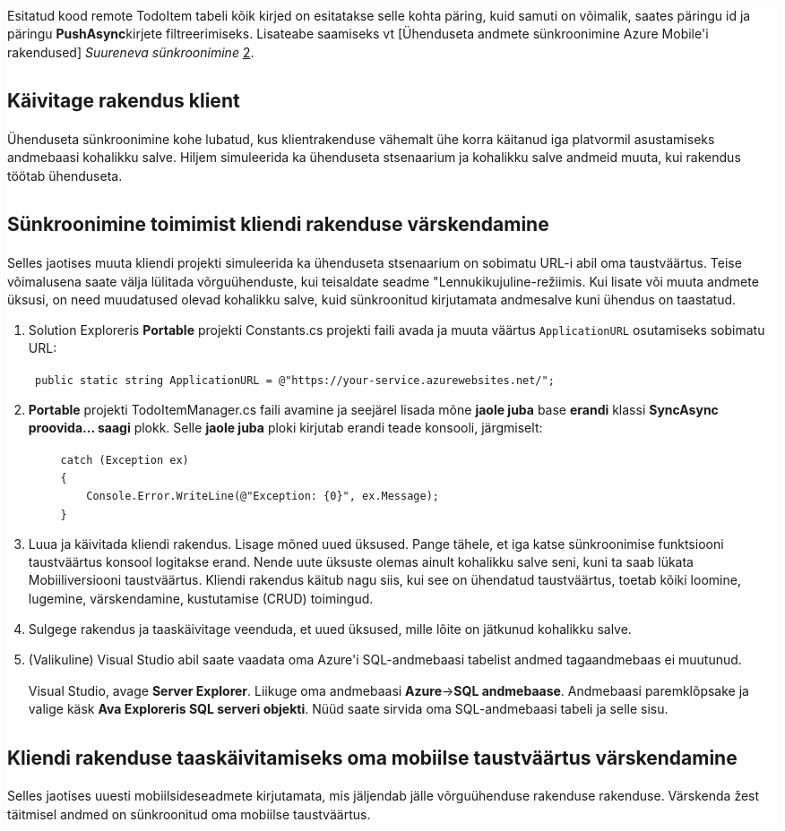 Esitatud kood remote TodoItem tabeli kõik kirjed on esitatakse selle kohta päring, kuid samuti on võimalik, saates päringu id ja päringu **PushAsync**kirjete filtreerimiseks. Lisateabe saamiseks vt [Ühenduseta andmete sünkroonimine Azure Mobile'i rakendused] *Suureneva sünkroonimine* [2].

## <a name="run-the-client-app"></a>Käivitage rakendus klient

Ühenduseta sünkroonimine kohe lubatud, kus klientrakenduse vähemalt ühe korra käitanud iga platvormil asustamiseks andmebaasi kohalikku salve. Hiljem simuleerida ka ühenduseta stsenaarium ja kohalikku salve andmeid muuta, kui rakendus töötab ühenduseta.

## <a name="update-the-sync-behavior-of-the-client-app"></a>Sünkroonimine toimimist kliendi rakenduse värskendamine

Selles jaotises muuta kliendi projekti simuleerida ka ühenduseta stsenaarium on sobimatu URL-i abil oma taustväärtus. Teise võimalusena saate välja lülitada võrguühenduste, kui teisaldate seadme "Lennukikujuline-režiimis.  Kui lisate või muuta andmete üksusi, on need muudatused olevad kohalikku salve, kuid sünkroonitud kirjutamata andmesalve kuni ühendus on taastatud.

1. Solution Exploreris **Portable** projekti Constants.cs projekti faili avada ja muuta väärtus `ApplicationURL` osutamiseks sobimatu URL:

        public static string ApplicationURL = @"https://your-service.azurewebsites.net/";

2. **Portable** projekti TodoItemManager.cs faili avamine ja seejärel lisada mõne **jaole juba** base **erandi** klassi **SyncAsync** **proovida... saagi** plokk. Selle **jaole juba** ploki kirjutab erandi teade konsooli, järgmiselt:

            catch (Exception ex)
            {
                Console.Error.WriteLine(@"Exception: {0}", ex.Message);
            }

3. Luua ja käivitada kliendi rakendus.  Lisage mõned uued üksused. Pange tähele, et iga katse sünkroonimise funktsiooni taustväärtus konsool logitakse erand. Nende uute üksuste olemas ainult kohalikku salve seni, kuni ta saab lükata Mobiiliversiooni taustväärtus. Kliendi rakendus käitub nagu siis, kui see on ühendatud taustväärtus, toetab kõiki loomine, lugemine, värskendamine, kustutamise (CRUD) toimingud.

4. Sulgege rakendus ja taaskäivitage veenduda, et uued üksused, mille lõite on jätkunud kohalikku salve.

5. (Valikuline) Visual Studio abil saate vaadata oma Azure'i SQL-andmebaasi tabelist andmed tagaandmebaas ei muutunud.

    Visual Studio, avage **Server Explorer**. Liikuge oma andmebaasi **Azure**->**SQL andmebaase**. Andmebaasi paremklõpsake ja valige käsk **Ava Exploreris SQL serveri objekti**. Nüüd saate sirvida oma SQL-andmebaasi tabeli ja selle sisu.

## <a name="update-the-client-app-to-reconnect-your-mobile-backend"></a>Kliendi rakenduse taaskäivitamiseks oma mobiilse taustväärtus värskendamine

Selles jaotises uuesti mobiilsideseadmete kirjutamata, mis jäljendab jälle võrguühenduse rakenduse rakenduse. Värskenda žest täitmisel andmed on sünkroonitud oma mobiilse taustväärtus.


[1]: app-service-mobile-dotnet-backend-how-to-use-server-sdk.md
[2]: app-service-mobile-offline-data-sync.md
[3]: http://go.microsoft.com/fwlink/p/?LinkID=716919
[4]: http://go.microsoft.com/fwlink/p/?LinkID=716920
[5]: http://sqlite.org/2016/sqlite-uwp-3120200.vsix
[6]: https://www.getpostman.com/
[7]: http://www.telerik.com/fiddler
[8]: app-service-mobile-dotnet-how-to-use-client-library.md